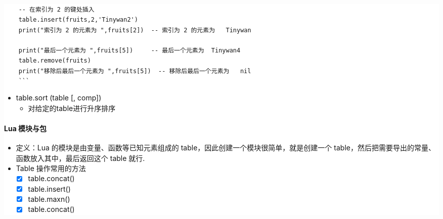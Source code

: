         -- 在索引为 2 的键处插入
        table.insert(fruits,2,'Tinywan2')
        print("索引为 2 的元素为 ",fruits[2])  -- 索引为 2 的元素为 	Tinywan
        
        print("最后一个元素为 ",fruits[5])     -- 最后一个元素为 	Tinywan4
        table.remove(fruits)
        print("移除后最后一个元素为 ",fruits[5])  -- 移除后最后一个元素为 	nil
        ```
+   table.sort (table [, comp])
    +   对给定的table进行升序排序
####    Lua 模块与包
+   定义：Lua 的模块是由变量、函数等已知元素组成的 table，因此创建一个模块很简单，就是创建一个 table，然后把需要导出的常量、函数放入其中，最后返回这个 table 就行.  
+   Table 操作常用的方法
    - [x] table.concat()
    - [x] table.insert()
    - [x] table.maxn()
    - [x] table.concat()